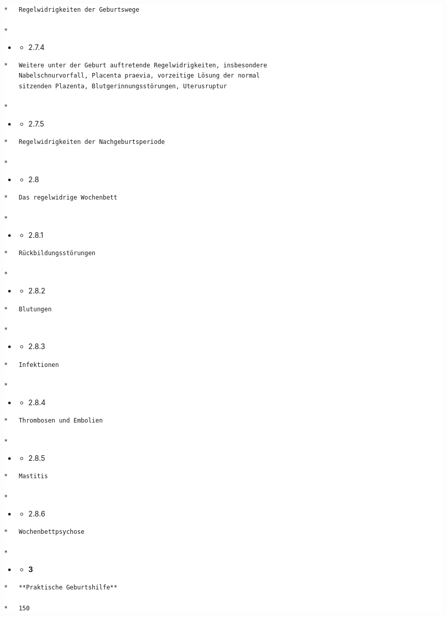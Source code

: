     *   Regelwidrigkeiten der Geburtswege

    *

*    *   2.7.4

    *   Weitere unter der Geburt auftretende Regelwidrigkeiten, insbesondere
        Nabelschnurvorfall, Placenta praevia, vorzeitige Lösung der normal
        sitzenden Plazenta, Blutgerinnungsstörungen, Uterusruptur

    *

*    *   2.7.5

    *   Regelwidrigkeiten der Nachgeburtsperiode

    *

*    *   2.8

    *   Das regelwidrige Wochenbett

    *

*    *   2.8.1

    *   Rückbildungsstörungen

    *

*    *   2.8.2

    *   Blutungen

    *

*    *   2.8.3

    *   Infektionen

    *

*    *   2.8.4

    *   Thrombosen und Embolien

    *

*    *   2.8.5

    *   Mastitis

    *

*    *   2.8.6

    *   Wochenbettpsychose

    *

*    *   **3**

    *   **Praktische Geburtshilfe**

    *   150
